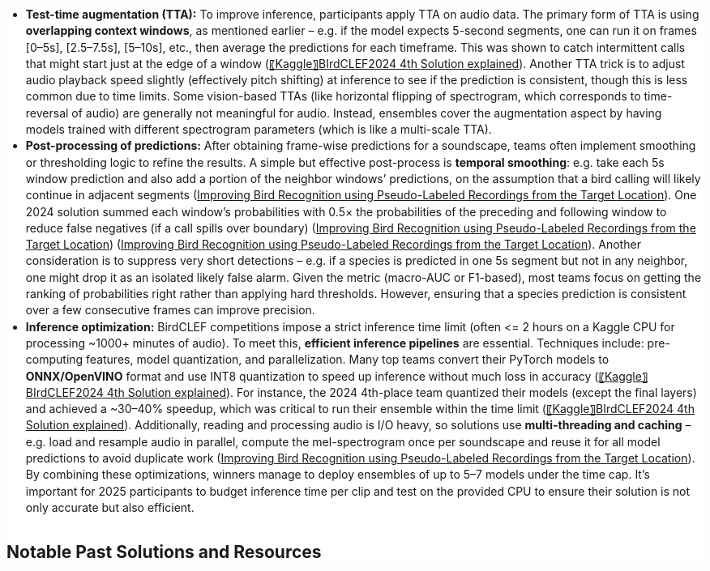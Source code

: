 - **Test-time augmentation (TTA):** To improve inference, participants apply TTA on audio data. The primary form of TTA is using **overlapping context windows**, as mentioned earlier – e.g. if the model expects 5-second segments, one can run it on frames [0–5s], [2.5–7.5s], [5–10s], etc., then average the predictions for each timeframe. This was shown to catch intermittent calls that might start just at the edge of a window ([〖Kaggle〗BIrdCLEF2024 4th Solution explained](https://zenn.dev/yuto_mo/articles/86e2db028e141c#:~:text=Image)). Another TTA trick is to adjust audio playback speed slightly (effectively pitch shifting) at inference to see if the prediction is consistent, though this is less common due to time limits. Some vision-based TTAs (like horizontal flipping of spectrogram, which corresponds to time-reversal of audio) are generally not meaningful for audio. Instead, ensembles cover the augmentation aspect by having models trained with different spectrogram parameters (which is like a multi-scale TTA).
- **Post-processing of predictions:** After obtaining frame-wise predictions for a soundscape, teams often implement smoothing or thresholding logic to refine the results. A simple but effective post-process is **temporal smoothing**: e.g. take each 5s window prediction and also add a portion of the neighbor windows’ predictions, on the assumption that a bird calling will likely continue in adjacent segments ([Improving Bird Recognition using Pseudo-Labeled Recordings from the Target Location](https://ceur-ws.org/Vol-3740/paper-199.pdf#:~:text=from%20sigmoid%20outputs,test%20set%20are%20preprocessed%20in)). One 2024 solution summed each window’s probabilities with 0.5× the probabilities of the preceding and following window to reduce false negatives (if a call spills over boundary) ([Improving Bird Recognition using Pseudo-Labeled Recordings from the Target Location](https://ceur-ws.org/Vol-3740/paper-199.pdf#:~:text=from%20sigmoid%20outputs,test%20set%20are%20preprocessed%20in)) ([Improving Bird Recognition using Pseudo-Labeled Recordings from the Target Location](https://ceur-ws.org/Vol-3740/paper-199.pdf#:~:text=given%20time%20window%20are%20summed,calculated)). Another consideration is to suppress very short detections – e.g. if a species is predicted in one 5s segment but not in any neighbor, one might drop it as an isolated likely false alarm. Given the metric (macro-AUC or F1-based), most teams focus on getting the ranking of probabilities right rather than applying hard thresholds. However, ensuring that a species prediction is consistent over a few consecutive frames can improve precision.
- **Inference optimization:** BirdCLEF competitions impose a strict inference time limit (often <= 2 hours on a Kaggle CPU for processing ~1000+ minutes of audio). To meet this, **efficient inference pipelines** are essential. Techniques include: pre-computing features, model quantization, and parallelization. Many top teams convert their PyTorch models to **ONNX/OpenVINO** format and use INT8 quantization to speed up inference without much loss in accuracy ([〖Kaggle〗BIrdCLEF2024 4th Solution explained](https://zenn.dev/yuto_mo/articles/86e2db028e141c#:~:text=6,Training%20Quantization)). For instance, the 2024 4th-place team quantized their models (except the final layers) and achieved a ~30–40% speedup, which was critical to run their ensemble within the time limit ([〖Kaggle〗BIrdCLEF2024 4th Solution explained](https://zenn.dev/yuto_mo/articles/86e2db028e141c#:~:text=The%20authors%20used%20OpenVINO%20and,up%20their%20model%27s%20inference%20time)). Additionally, reading and processing audio is I/O heavy, so solutions use **multi-threading and caching** – e.g. load and resample audio in parallel, compute the mel-spectrogram once per soundscape and reuse it for all model predictions to avoid duplicate work ([Improving Bird Recognition using Pseudo-Labeled Recordings from the Target Location](https://ceur-ws.org/Vol-3740/paper-199.pdf#:~:text=To%20speed%20up%20inference%2C%20audio,create%20predictions%20for%20all%201100)). By combining these optimizations, winners manage to deploy ensembles of up to 5–7 models under the time cap. It’s important for 2025 participants to budget inference time per clip and test on the provided CPU to ensure their solution is not only accurate but also efficient.

## Notable Past Solutions and Resources